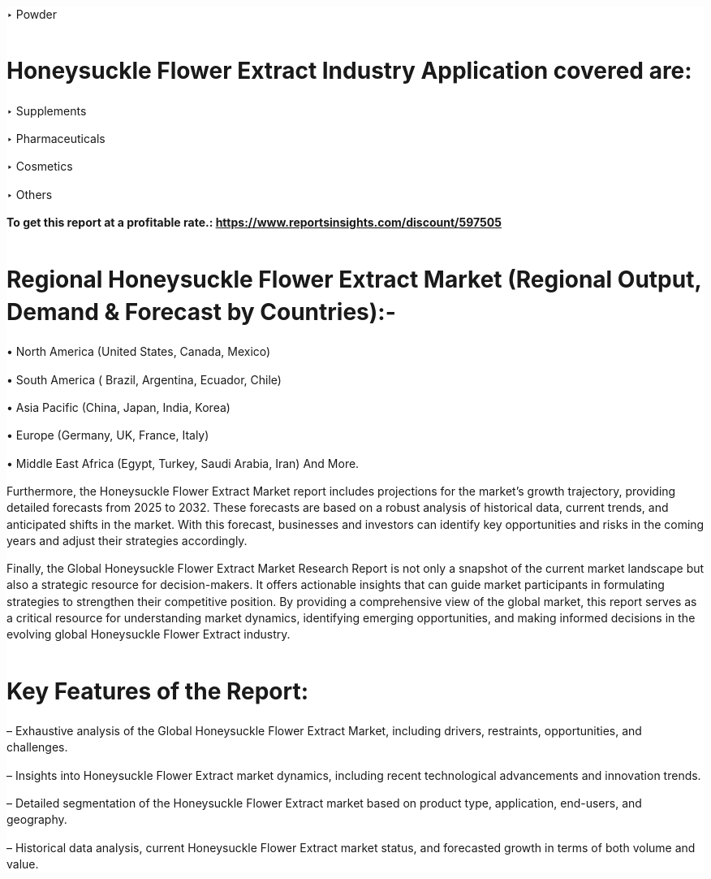 ‣ Powder

# <strong>Honeysuckle Flower Extract Industry Application covered are:</strong>

‣ Supplements

‣  Pharmaceuticals

‣  Cosmetics

‣  Others

<strong>To get this report at a profitable rate.: <a href=https://www.reportsinsights.com/discount/597505>https://www.reportsinsights.com/discount/597505</a></strong>

# <strong>Regional Honeysuckle Flower Extract Market (Regional Output, Demand &amp; Forecast by Countries):-</strong>

• North America (United States, Canada, Mexico)

• South America ( Brazil, Argentina, Ecuador, Chile)

• Asia Pacific (China, Japan, India, Korea)

• Europe (Germany, UK, France, Italy)

• Middle East Africa (Egypt, Turkey, Saudi Arabia, Iran) And More.

Furthermore, the Honeysuckle Flower Extract Market report includes projections for the market’s growth trajectory, providing detailed forecasts from 2025 to 2032. These forecasts are based on a robust analysis of historical data, current trends, and anticipated shifts in the market. With this forecast, businesses and investors can identify key opportunities and risks in the coming years and adjust their strategies accordingly.

Finally, the Global Honeysuckle Flower Extract Market Research Report is not only a snapshot of the current market landscape but also a strategic resource for decision-makers. It offers actionable insights that can guide market participants in formulating strategies to strengthen their competitive position. By providing a comprehensive view of the global market, this report serves as a critical resource for understanding market dynamics, identifying emerging opportunities, and making informed decisions in the evolving global Honeysuckle Flower Extract industry.

# <strong>Key Features of the Report:</strong>

– Exhaustive analysis of the Global Honeysuckle Flower Extract Market, including drivers, restraints, opportunities, and challenges.

– Insights into Honeysuckle Flower Extract market dynamics, including recent technological advancements and innovation trends.

– Detailed segmentation of the Honeysuckle Flower Extract market based on product type, application, end-users, and geography.

– Historical data analysis, current Honeysuckle Flower Extract market status, and forecasted growth in terms of both volume and value.
